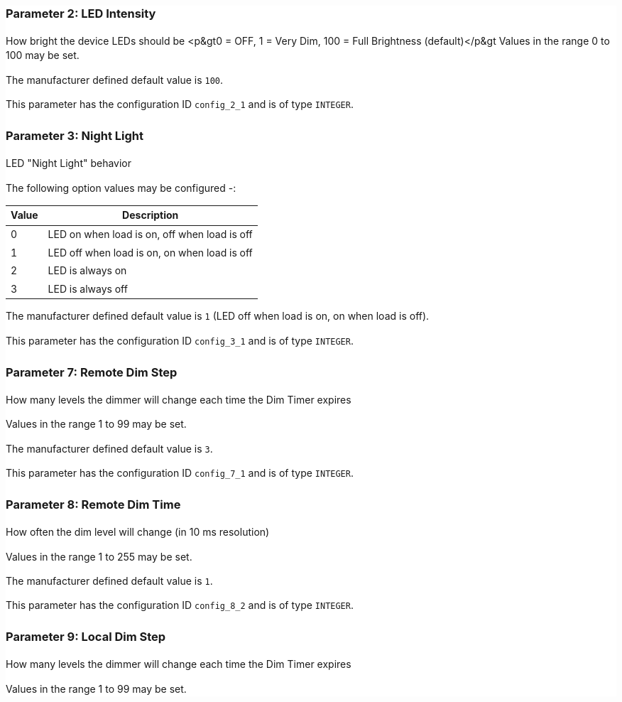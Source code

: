 ### Parameter 2: LED Intensity

How bright the device LEDs should be
<p&gt0 = OFF, 1 = Very Dim, 100 = Full Brightness (default)</p&gt
Values in the range 0 to 100 may be set.

The manufacturer defined default value is ```100```.

This parameter has the configuration ID ```config_2_1``` and is of type ```INTEGER```.


### Parameter 3: Night Light

LED "Night Light" behavior

The following option values may be configured -:

| Value  | Description |
|--------|-------------|
| 0 | LED on when load is on, off when load is off |
| 1 | LED off when load is on, on when load is off |
| 2 | LED is always on |
| 3 | LED is always off |

The manufacturer defined default value is ```1``` (LED off when load is on, on when load is off).

This parameter has the configuration ID ```config_3_1``` and is of type ```INTEGER```.


### Parameter 7: Remote Dim Step

How many levels the dimmer will change each time the Dim Timer expires

Values in the range 1 to 99 may be set.

The manufacturer defined default value is ```3```.

This parameter has the configuration ID ```config_7_1``` and is of type ```INTEGER```.


### Parameter 8: Remote Dim Time

How often the dim level will change (in 10 ms resolution)

Values in the range 1 to 255 may be set.

The manufacturer defined default value is ```1```.

This parameter has the configuration ID ```config_8_2``` and is of type ```INTEGER```.


### Parameter 9: Local Dim Step

How many levels the dimmer will change each time the Dim Timer expires

Values in the range 1 to 99 may be set.
